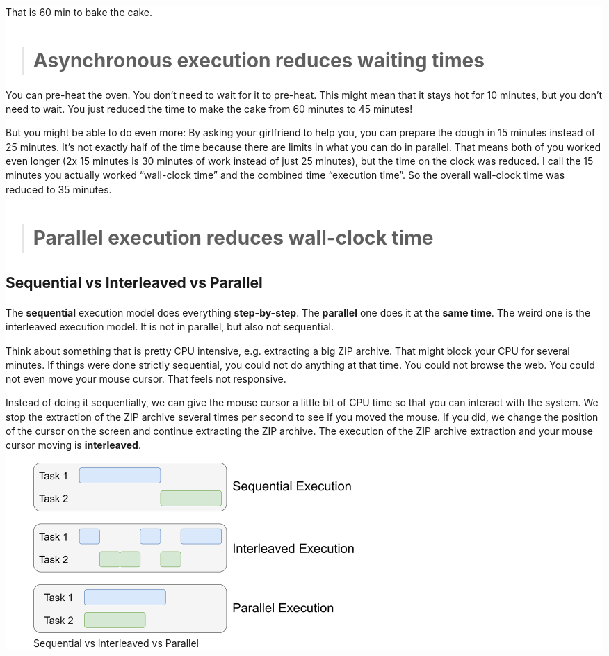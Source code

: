That is 60 min to bake the cake.
> # Asynchronous execution reduces waiting times

You can pre-heat the oven. You don’t need to wait for it to pre-heat. This
might mean that it stays hot for 10 minutes, but you don’t need to wait. You
just reduced the time to make the cake from 60 minutes to 45 minutes!

But you might be able to do even more: By asking your girlfriend to help you,
you can prepare the dough in 15 minutes instead of 25 minutes. It’s not
exactly half of the time because there are limits in what you can do in
parallel. That means both of you worked even longer (2x 15 minutes is 30
minutes of work instead of just 25 minutes), but the time on the clock was
reduced. I call the 15 minutes you actually worked “wall-clock time” and the
combined time “execution time”. So the overall wall-clock time was reduced to
35 minutes.

> # Parallel execution reduces wall-clock time

## Sequential vs Interleaved vs Parallel

The **sequential** execution model does everything **step-by-step**. The
**parallel** one does it at the **same time**. The weird one is the
interleaved execution model. It is not in parallel, but also not sequential.

Think about something that is pretty CPU intensive, e.g. extracting a big ZIP
archive. That might block your CPU for several minutes. If things were done
strictly sequential, you could not do anything at that time. You could not
browse the web. You could not even move your mouse cursor. That feels not
responsive.

Instead of doing it sequentially, we can give the mouse cursor a little bit of
CPU time so that you can interact with the system. We stop the extraction of
the ZIP archive several times per second to see if you moved the mouse. If you
did, we change the position of the cursor on the screen and continue
extracting the ZIP archive. The execution of the ZIP archive extraction and
your mouse cursor moving is **interleaved**.

<figure class="wp-caption aligncenter img-thumbnail">
    <a href="../images/2021/05/parallel-interleaved.png"><img src="../images/2021/05/parallel-interleaved.png" alt="Sequential vs Interleaved vs Parallel" style="width: 512px;"/></a>
    <figcaption class="text-center">Sequential vs Interleaved vs Parallel</figcaption>
</figure>
